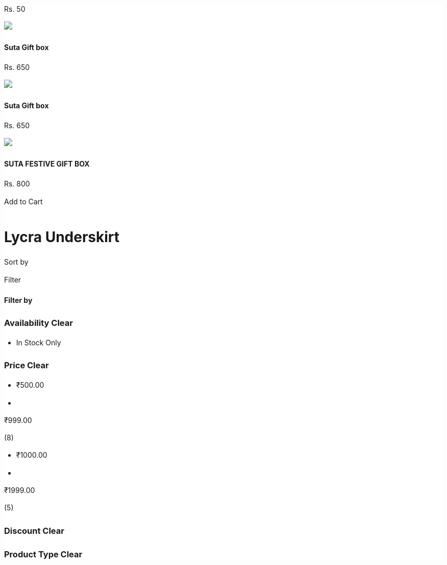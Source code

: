 Rs. 50

![](//suta.in/cdn/shop/files/sutapinkgiftboxnoneditDSC_0946-9_100x.jpg?v=1702461705)

#### Suta Gift box

Rs. 650

![](//suta.in/cdn/shop/files/sutagreengiftboxnoneditDSC00438-17_4e17c8e0-7c6f-41c4-b2ff-e4751ed2fd10_100x.jpg?v=1721040722)

#### Suta Gift box

Rs. 650

![](//suta.in/cdn/shop/files/IMG_7065_1d2465ac-dd4d-408f-8ff6-176eb047f83d_100x.jpg?v=1720263445)

#### SUTA FESTIVE GIFT BOX

Rs. 800

Add to Cart

# Lycra Underskirt

Sort by

Filter

#### Filter by

### Availability Clear

- In Stock Only

### Price Clear

- ₹500.00

-

₹999.00

(8)
- ₹1000.00

-

₹1999.00

(5)

### Discount Clear

### Product Type Clear
